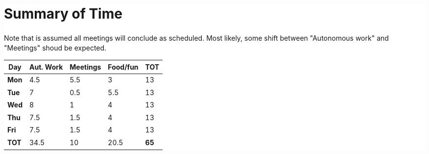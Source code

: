 # Summary of Time
Note that is assumed all meetings will conclude as scheduled. Most likely, some shift between "Autonomous work" and "Meetings" shoud be expected.

| **Day** | **Aut. Work** | **Meetings** | **Food/fun** | **TOT** |
|---------|---------------|--------------|--------------|---------|
| **Mon** | 4.5           | 5.5          | 3            | 13      |
| **Tue** | 7             | 0.5          | 5.5          | 13      |
| **Wed** | 8             | 1            | 4            | 13      |
| **Thu** | 7.5           | 1.5          | 4            | 13      |
| **Fri** | 7.5           | 1.5          | 4            | 13      |
| **TOT** | 34.5          | 10           | 20.5         | **65**  |

